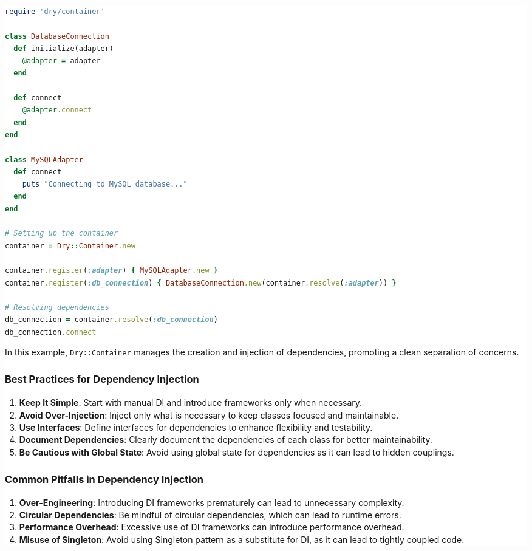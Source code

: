 ```ruby
require 'dry/container'

class DatabaseConnection
  def initialize(adapter)
    @adapter = adapter
  end

  def connect
    @adapter.connect
  end
end

class MySQLAdapter
  def connect
    puts "Connecting to MySQL database..."
  end
end

# Setting up the container
container = Dry::Container.new

container.register(:adapter) { MySQLAdapter.new }
container.register(:db_connection) { DatabaseConnection.new(container.resolve(:adapter)) }

# Resolving dependencies
db_connection = container.resolve(:db_connection)
db_connection.connect
```

In this example, `Dry::Container` manages the creation and injection of dependencies, promoting a clean separation of concerns.

### Best Practices for Dependency Injection

1. **Keep It Simple**: Start with manual DI and introduce frameworks only when necessary.
2. **Avoid Over-Injection**: Inject only what is necessary to keep classes focused and maintainable.
3. **Use Interfaces**: Define interfaces for dependencies to enhance flexibility and testability.
4. **Document Dependencies**: Clearly document the dependencies of each class for better maintainability.
5. **Be Cautious with Global State**: Avoid using global state for dependencies as it can lead to hidden couplings.

### Common Pitfalls in Dependency Injection

1. **Over-Engineering**: Introducing DI frameworks prematurely can lead to unnecessary complexity.
2. **Circular Dependencies**: Be mindful of circular dependencies, which can lead to runtime errors.
3. **Performance Overhead**: Excessive use of DI frameworks can introduce performance overhead.
4. **Misuse of Singleton**: Avoid using Singleton pattern as a substitute for DI, as it can lead to tightly coupled code.
